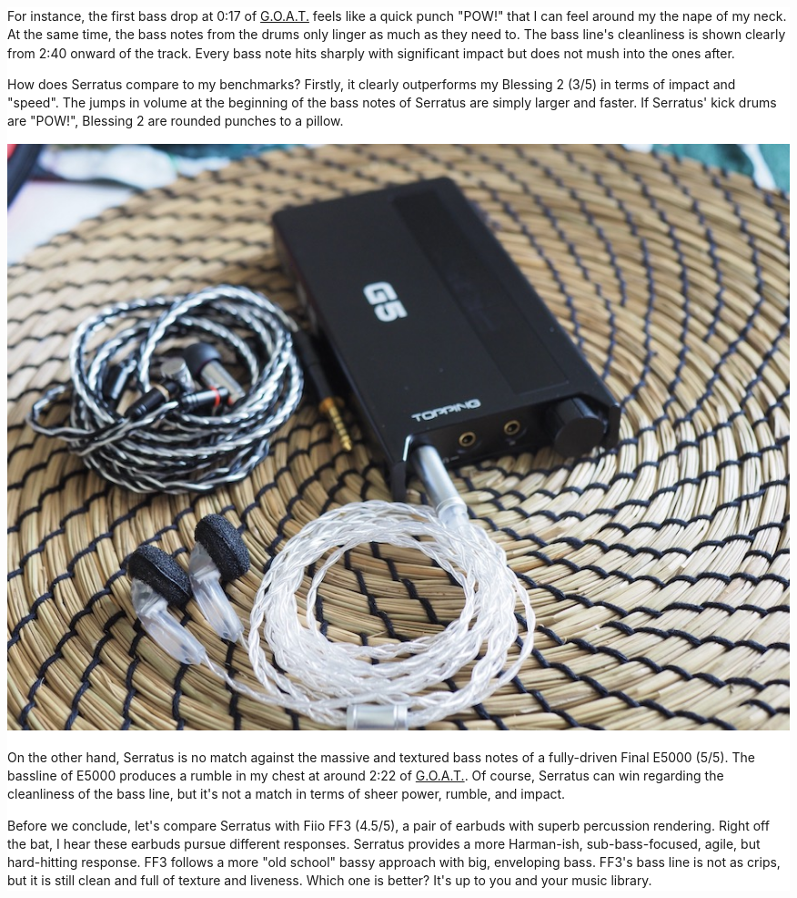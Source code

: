 
For instance, the first bass drop at 0:17 of [G.O.A.T.](https://music.apple.com/au/album/g-o-a-t/1416234351?i=1416241641) feels like a quick punch "POW!" that I can feel around my the nape of my neck. At the same time, the bass notes from the drums only linger as much as they need to. The bass line's cleanliness is shown clearly from 2:40 onward of the track. Every bass note hits sharply with significant impact but does not mush into the ones after. 

How does Serratus compare to my benchmarks? Firstly, it clearly outperforms my Blessing 2 (3/5) in terms of impact and "speed". The jumps in volume at the beginning of the bass notes of Serratus are simply larger and faster. If Serratus' kick drums are "POW!", Blessing 2 are rounded punches to a pillow.  

![](/assets/images/TGXear-Serratus/Serratus-8.JPG)

On the other hand, Serratus is no match against the massive and textured bass notes of a fully-driven Final E5000 (5/5). The bassline of E5000 produces a rumble in my chest at around 2:22 of [G.O.A.T.](https://music.apple.com/au/album/g-o-a-t/1416234351?i=1416241641). Of course, Serratus can win regarding the cleanliness of the bass line, but it's not a match in terms of sheer power, rumble, and impact.

Before we conclude, let's compare Serratus with Fiio FF3 (4.5/5), a pair of earbuds with superb percussion rendering. Right off the bat, I hear these earbuds pursue different responses. Serratus provides a more Harman-ish, sub-bass-focused, agile, but hard-hitting response. FF3 follows a more "old school" bassy approach with big, enveloping bass. FF3's bass line is not as crips, but it is still clean and full of texture and liveness. Which one is better? It's up to you and your music library.
